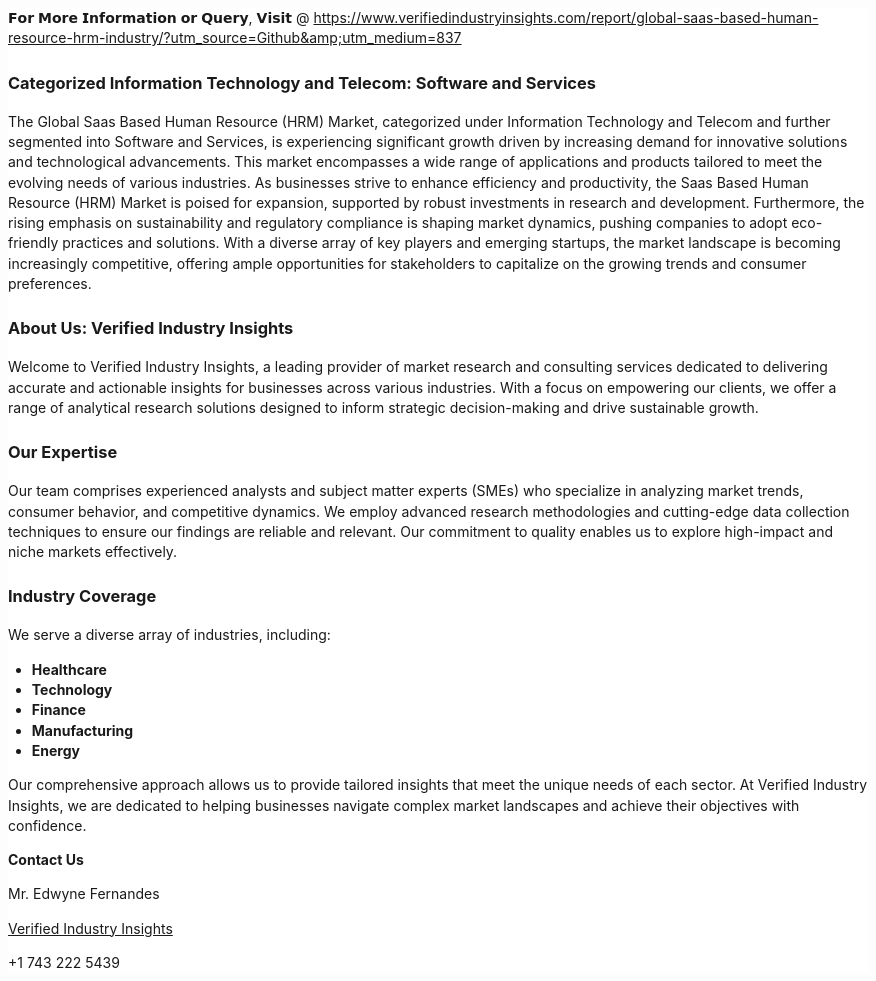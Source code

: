 𝗙𝗼𝗿 𝗠𝗼𝗿𝗲 𝗜𝗻𝗳𝗼𝗿𝗺𝗮𝘁𝗶𝗼𝗻 𝗼𝗿 𝗤𝘂𝗲𝗿𝘆, 𝗩𝗶𝘀𝗶𝘁 @ </strong><a href="https://www.verifiedindustryinsights.com/report/global-saas-based-human-resource-hrm-industry/?utm_source=Github&amp;utm_medium=837">https://www.verifiedindustryinsights.com/report/global-saas-based-human-resource-hrm-industry/?utm_source=Github&amp;utm_medium=837</a>&nbsp;</p><h3>Categorized Information Technology and Telecom: Software and Services </h3><p>The Global Saas Based Human Resource (HRM) Market, categorized under Information Technology and Telecom and further segmented into Software and Services, is experiencing significant growth driven by increasing demand for innovative solutions and technological advancements. This market encompasses a wide range of applications and products tailored to meet the evolving needs of various industries. As businesses strive to enhance efficiency and productivity, the Saas Based Human Resource (HRM) Market is poised for expansion, supported by robust investments in research and development. Furthermore, the rising emphasis on sustainability and regulatory compliance is shaping market dynamics, pushing companies to adopt eco-friendly practices and solutions. With a diverse array of key players and emerging startups, the market landscape is becoming increasingly competitive, offering ample opportunities for stakeholders to capitalize on the growing trends and consumer preferences.</p><h3>About Us: Verified Industry Insights</h3><p>Welcome to Verified Industry Insights, a leading provider of market research and consulting services dedicated to delivering accurate and actionable insights for businesses across various industries. With a focus on empowering our clients, we offer a range of analytical research solutions designed to inform strategic decision-making and drive sustainable growth.</p><h3>Our Expertise</h3><p>Our team comprises experienced analysts and subject matter experts (SMEs) who specialize in analyzing market trends, consumer behavior, and competitive dynamics. We employ advanced research methodologies and cutting-edge data collection techniques to ensure our findings are reliable and relevant. Our commitment to quality enables us to explore high-impact and niche markets effectively.</p><h3>Industry Coverage</h3><p>We serve a diverse array of industries, including:</p><ul><li><strong>Healthcare</strong></li><li><strong>Technology</strong></li><li><strong>Finance</strong></li><li><strong>Manufacturing</strong></li><li><strong>Energy</strong></li></ul><p>Our comprehensive approach allows us to provide tailored insights that meet the unique needs of each sector. At Verified Industry Insights, we are dedicated to helping businesses navigate complex market landscapes and achieve their objectives with confidence.</p><p><strong>Contact Us</strong></p><p>Mr. Edwyne Fernandes</p><p><a href="https://www.verifiedindustryinsights.com/">Verified Industry Insights</a></p><p>+1 743 222 5439</p>
